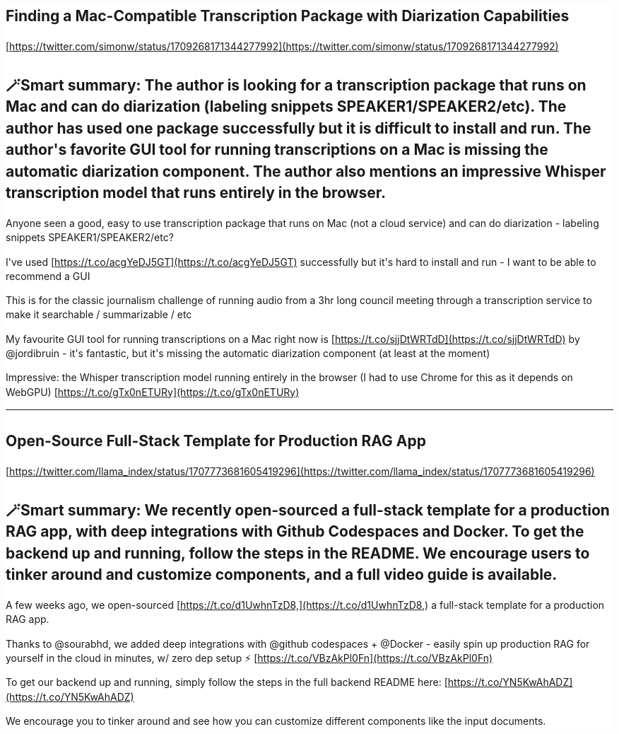 ## Finding a Mac-Compatible Transcription Package with Diarization Capabilities

[https://twitter.com/simonw/status/1709268171344277992](https://twitter.com/simonw/status/1709268171344277992)

**🪄Smart summary:**
The author is looking for a transcription package that runs on Mac and can do diarization (labeling snippets SPEAKER1/SPEAKER2/etc). The author has used one package successfully but it is difficult to install and run. The author's favorite GUI tool for running transcriptions on a Mac is missing the automatic diarization component. The author also mentions an impressive Whisper transcription model that runs entirely in the browser.
-------

Anyone seen a good, easy to use transcription package that runs on Mac (not a cloud service) and can do diarization - labeling snippets SPEAKER1/SPEAKER2/etc?

I've used [https://t.co/acgYeDJ5GT](https://t.co/acgYeDJ5GT) successfully but it's hard to install and run - I want to be able to recommend a GUI

This is for the classic journalism challenge of running audio from a 3hr long council meeting through a transcription service to make it searchable / summarizable / etc

My favourite GUI tool for running transcriptions on a Mac right now is [https://t.co/sjjDtWRTdD](https://t.co/sjjDtWRTdD) by @jordibruin - it's fantastic, but it's missing the automatic diarization component (at least at the moment)

Impressive: the Whisper transcription model running entirely in the browser (I had to use Chrome for this as it depends on WebGPU) [https://t.co/gTx0nETURy](https://t.co/gTx0nETURy)

---
## Open-Source Full-Stack Template for Production RAG App

[https://twitter.com/llama_index/status/1707773681605419296](https://twitter.com/llama_index/status/1707773681605419296)

**🪄Smart summary:**
We recently open-sourced a full-stack template for a production RAG app, with deep integrations with Github Codespaces and Docker. To get the backend up and running, follow the steps in the README. We encourage users to tinker around and customize components, and a full video guide is available.
-------

A few weeks ago, we open-sourced [https://t.co/d1UwhnTzD8,](https://t.co/d1UwhnTzD8,) a full-stack template for a production RAG app.

Thanks to @sourabhd, we added deep integrations with @github codespaces + @Docker - easily spin up production RAG for yourself in the cloud in minutes, w/ zero dep setup ⚡️ [https://t.co/VBzAkPl0Fn](https://t.co/VBzAkPl0Fn)

To get our backend up and running, simply follow the steps in the full backend README here: [https://t.co/YN5KwAhADZ](https://t.co/YN5KwAhADZ)

We encourage you to tinker around and see how you can customize different components like the input documents.
